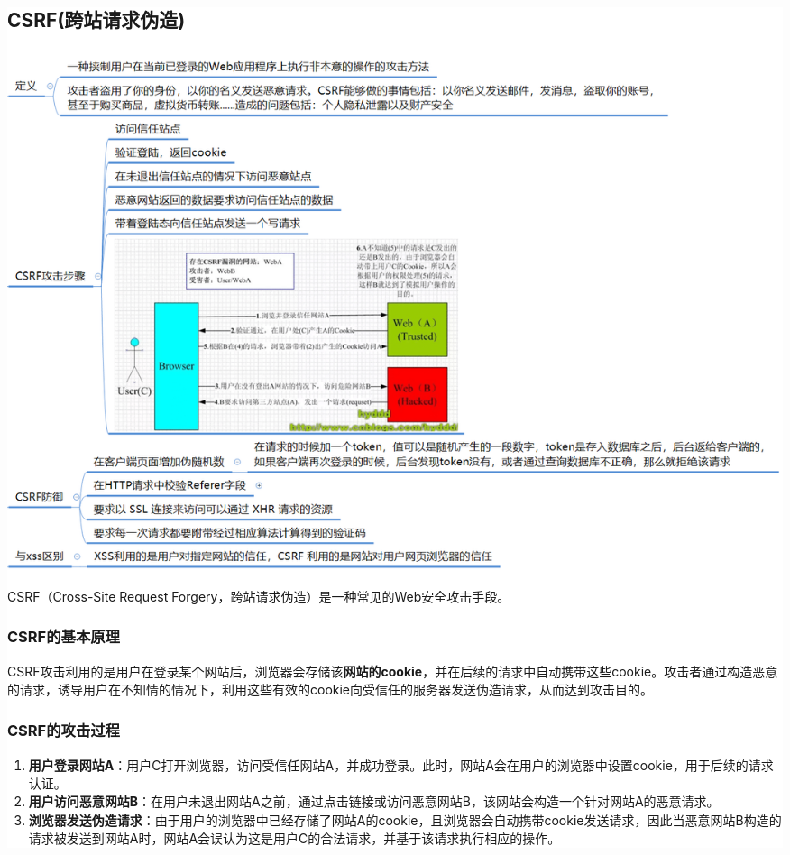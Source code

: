 







## CSRF(跨站请求伪造)

![](../images/scrf.png)

CSRF（Cross-Site Request Forgery，跨站请求伪造）是一种常见的Web安全攻击手段。 

### CSRF的基本原理

CSRF攻击利用的是用户在登录某个网站后，浏览器会存储该**网站的cookie**，并在后续的请求中自动携带这些cookie。攻击者通过构造恶意的请求，诱导用户在不知情的情况下，利用这些有效的cookie向受信任的服务器发送伪造请求，从而达到攻击目的。

### CSRF的攻击过程

1. **用户登录网站A**：用户C打开浏览器，访问受信任网站A，并成功登录。此时，网站A会在用户的浏览器中设置cookie，用于后续的请求认证。
2. **用户访问恶意网站B**：在用户未退出网站A之前，通过点击链接或访问恶意网站B，该网站会构造一个针对网站A的恶意请求。
3. **浏览器发送伪造请求**：由于用户的浏览器中已经存储了网站A的cookie，且浏览器会自动携带cookie发送请求，因此当恶意网站B构造的请求被发送到网站A时，网站A会误认为这是用户C的合法请求，并基于该请求执行相应的操作。
